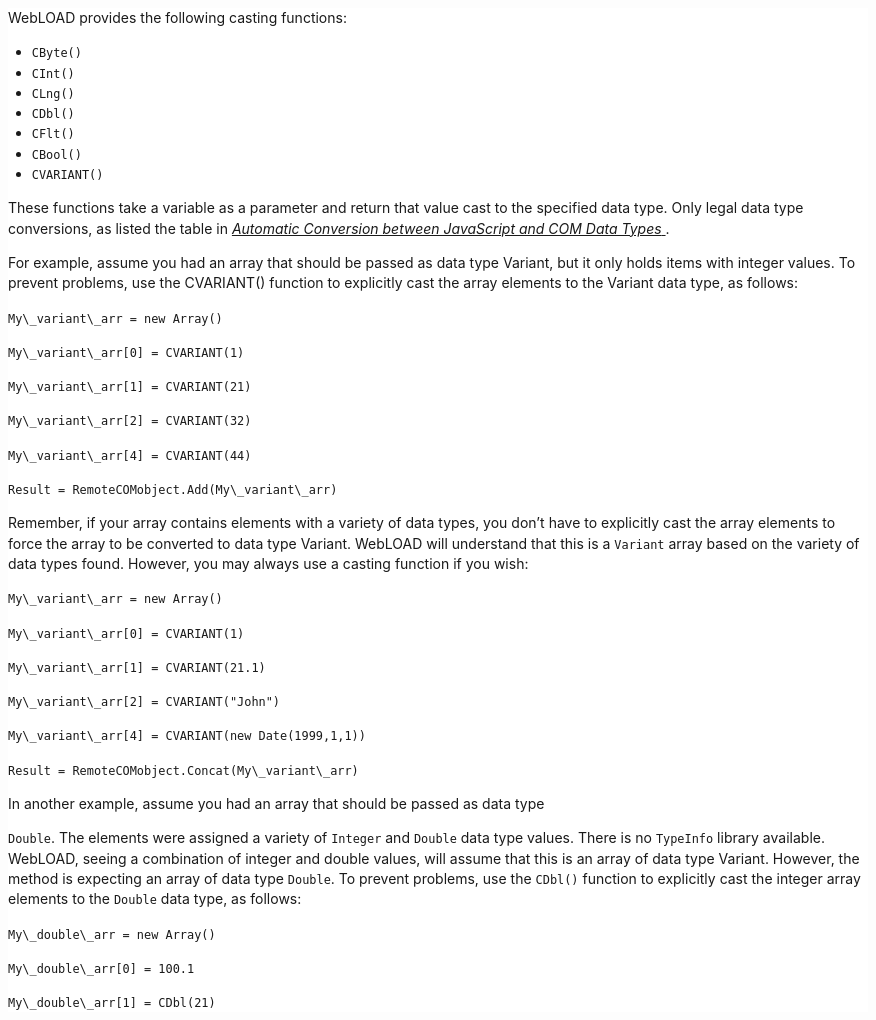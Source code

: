WebLOAD provides the following casting functions:

- `CByte()`
- `CInt()`
- `CLng()`
- `CDbl()`
- `CFlt()`
- `CBool()`
- `CVARIANT()`

These functions take a variable as a parameter and return that value cast to the specified data type. Only legal data type conversions, as listed the table in [*Automatic Conversion between JavaScript and COM Data Types* ](#automatic-conversion-between-javascript-and-com-data-types).

For example, assume you had an array that should be passed as data type Variant, but it only holds items with integer values. To prevent problems, use the CVARIANT() function to explicitly cast the array elements to the Variant data type, as follows:

`My\_variant\_arr = new Array()` 

`My\_variant\_arr[0] = CVARIANT(1)` 

`My\_variant\_arr[1] = CVARIANT(21)` 

`My\_variant\_arr[2] = CVARIANT(32)` 

`My\_variant\_arr[4] = CVARIANT(44)`

`Result = RemoteCOMobject.Add(My\_variant\_arr)`

Remember, if your array contains elements with a variety of data types, you don’t have to explicitly cast the array elements to force the array to be converted to data type Variant. WebLOAD will understand that this is a `Variant` array based on the variety of data types found. However, you may always use a casting function if you wish:

`My\_variant\_arr = new Array()` 

`My\_variant\_arr[0] = CVARIANT(1)` 

`My\_variant\_arr[1] = CVARIANT(21.1)` 

`My\_variant\_arr[2] = CVARIANT("John")`

`My\_variant\_arr[4] = CVARIANT(new Date(1999,1,1))` 

`Result = RemoteCOMobject.Concat(My\_variant\_arr)`

In another example, assume you had an array that should be passed as data type

`Double`. The elements were assigned a variety of `Integer` and `Double` data type values. There is no `TypeInfo` library available. WebLOAD, seeing a combination of integer and double values, will assume that this is an array of data type Variant. However, the method is expecting an array of data type `Double`. To prevent problems, use the `CDbl()` function to explicitly cast the integer array elements to the `Double` data type, as follows:

`My\_double\_arr = new Array()` 

`My\_double\_arr[0] = 100.1` 

`My\_double\_arr[1] = CDbl(21)` 
